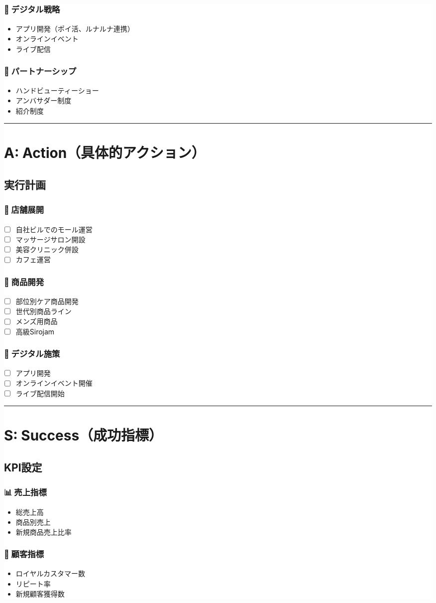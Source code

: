 ### 📱 デジタル戦略
- アプリ開発（ポイ活、ルナルナ連携）
- オンラインイベント
- ライブ配信

### 🤝 パートナーシップ
- ハンドビューティーショー
- アンバサダー制度
- 紹介制度

---

# A: Action（具体的アクション）

## 実行計画

### 🏢 店舗展開
- [ ] 自社ビルでのモール運営
- [ ] マッサージサロン開設
- [ ] 美容クリニック併設
- [ ] カフェ運営

### 🧴 商品開発
- [ ] 部位別ケア商品開発
- [ ] 世代別商品ライン
- [ ] メンズ用商品
- [ ] 高級Sirojam

### 📱 デジタル施策
- [ ] アプリ開発
- [ ] オンラインイベント開催
- [ ] ライブ配信開始

---

# S: Success（成功指標）

## KPI設定

### 📊 売上指標
- 総売上高
- 商品別売上
- 新規商品売上比率

### 👥 顧客指標
- ロイヤルカスタマー数
- リピート率
- 新規顧客獲得数
